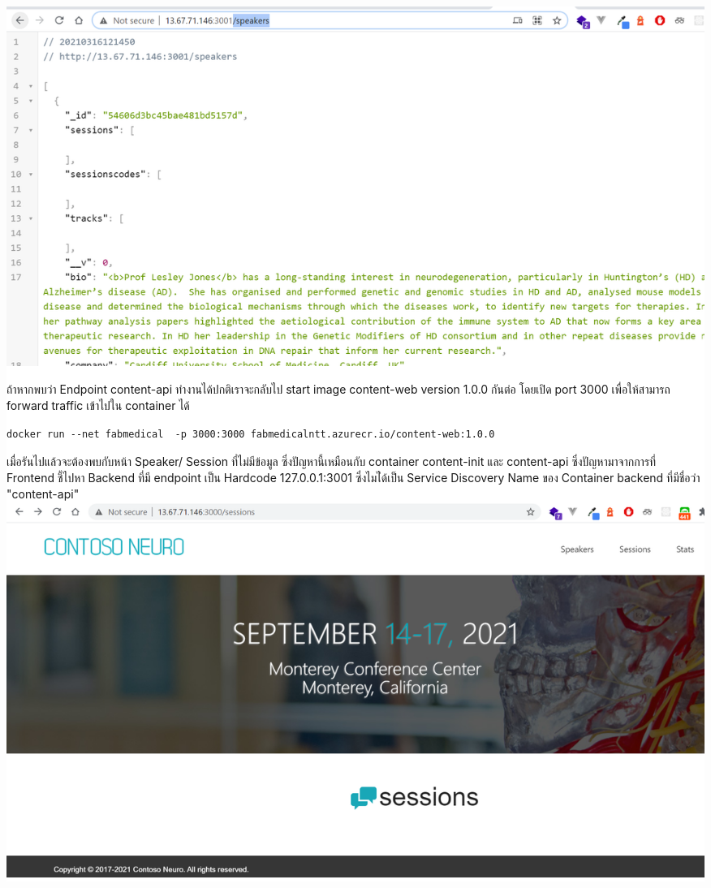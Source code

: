 ![content api response successful](lab-files/assets/container/content-api-response.png)

ถ้าหากพบว่า Endpoint content-api ทำงานได้ปกติเราจะกลับไป start image content-web version 1.0.0 กันต่อ
โดยเปิด port 3000 เพื่อให้สามารถ forward traffic เข้าไปใน container ได้
```
docker run --net fabmedical  -p 3000:3000 fabmedicalntt.azurecr.io/content-web:1.0.0
```
เมื่อรันไปแล้วจะต้องพบกับหน้า Speaker/ Session ที่ไม่มีข้อมูล ซึ่งปัญหานี้เหมือนกับ container content-init และ content-api ซึ่งปัญหามาจากการที่ Frontend ชี้ไปหา Backend ที่มี endpoint เป็น Hardcode 127.0.0.1:3001 ซึ่งไมไ่ด้เป็น Service Discovery Name ของ Container backend ที่มีชื่อว่า "content-api"
![empty response](lab-files/assets/container/content-web-empty.png)
